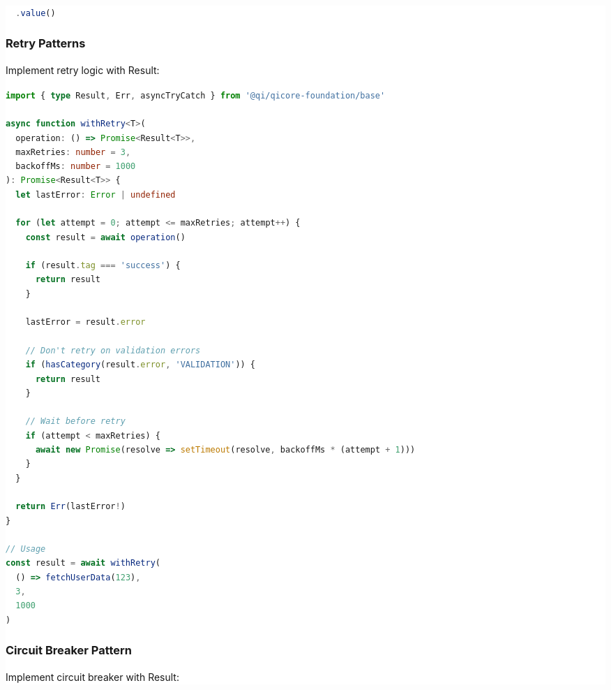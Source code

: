 ```typescript
  .value()
```

### Retry Patterns

Implement retry logic with Result:

```typescript
import { type Result, Err, asyncTryCatch } from '@qi/qicore-foundation/base'

async function withRetry<T>(
  operation: () => Promise<Result<T>>,
  maxRetries: number = 3,
  backoffMs: number = 1000
): Promise<Result<T>> {
  let lastError: Error | undefined
  
  for (let attempt = 0; attempt <= maxRetries; attempt++) {
    const result = await operation()
    
    if (result.tag === 'success') {
      return result
    }
    
    lastError = result.error
    
    // Don't retry on validation errors
    if (hasCategory(result.error, 'VALIDATION')) {
      return result
    }
    
    // Wait before retry
    if (attempt < maxRetries) {
      await new Promise(resolve => setTimeout(resolve, backoffMs * (attempt + 1)))
    }
  }
  
  return Err(lastError!)
}

// Usage
const result = await withRetry(
  () => fetchUserData(123),
  3,
  1000
)
```

### Circuit Breaker Pattern

Implement circuit breaker with Result:
